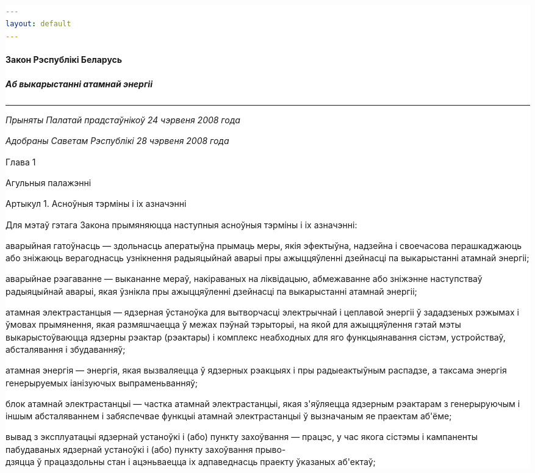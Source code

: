 ```yaml
---
layout: default
---
```


#### Закон Рэспублікі Беларусь

##### Аб выкарыстанні атамнай энергіі

****

*Прыняты Палатай прадстаўнікоў 24 чэрвеня 2008 года*

*Адобраны Саветам Рэспублікі 28 чэрвеня 2008 года*

<div data-align="center">

Глава 1

</div>

<div data-align="center">

Агульныя палажэнні

</div>

Артыкул 1. Асноўныя тэрміны і іх азначэнні

Для мэтаў гэтага Закона прымяняюцца наступныя асноўныя тэрміны і іх
азначэнні:

аварыйная гатоўнасць — здольнасць аператыўна прымаць меры, якія
эфектыўна, надзейна і своечасова перашкаджаюць або зніжаюць
верагоднасць узнікнення радыяцыйнай аварыі пры ажыццяўленні
дзейнасці па выкарыстанні атамнай энергіі;

аварыйнае рэагаванне — выкананне мераў, накіраваных на ліквідацыю,
абмежаванне або зніжэнне наступстваў радыяцыйнай аварыі, якая
ўзнікла пры ажыццяўленні дзейнасці па выкарыстанні атамнай энергіі;

атамная электрастанцыя — ядзерная ўстаноўка для вытворчасці электрычнай
і цеплавой энергіі ў зададзеных рэжымах і ўмовах прымянення, якая
размяшчаецца ў межах пэўнай тэрыторыі, на якой для ажыццяўлення
гэтай мэты выкарыстоўваюцца ядзерны рэактар (рэактары) і комплекс
неабходных для яго функцыянавання сістэм, устройстваў, абсталявання
і збудаванняў;

атамная энергія — энергія, якая вызваляецца ў ядзерных рэакцыях і пры
радыеактыўным распадзе, а таксама энергія генерыруемых іанізуючых
выпраменьванняў;

блок атамнай электрастанцыі — частка атамнай электрастанцыі, якая
з'яўляецца ядзерным рэактарам з генерыруючым і іншым абсталяваннем
і забяспечвае функцыі атамнай электрастанцыі ў вызначаным яе праектам
аб'ёме;

вывад з эксплуатацыі ядзернай устаноўкі і (або) пункту захоўвання —
працэс, у час якога сістэмы і кампаненты пабудаваных ядзернай
устаноўкі і (або) пункту захоўвання прыво-  
дзяцца ў працаздольны стан і ацэньваецца іх адпаведнасць праекту
ўказаных аб'ектаў;
